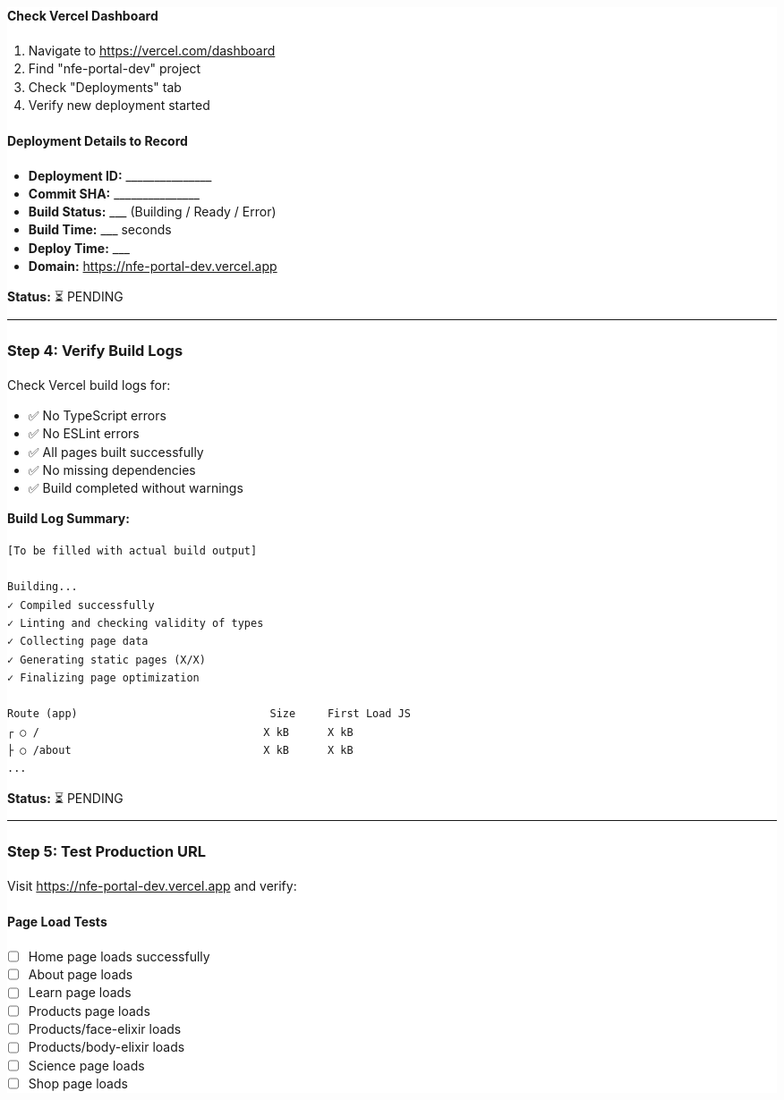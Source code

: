 #### Check Vercel Dashboard
1. Navigate to https://vercel.com/dashboard
2. Find "nfe-portal-dev" project
3. Check "Deployments" tab
4. Verify new deployment started

#### Deployment Details to Record

- **Deployment ID:** _______________
- **Commit SHA:** _______________
- **Build Status:** ___ (Building / Ready / Error)
- **Build Time:** ___ seconds
- **Deploy Time:** ___ 
- **Domain:** https://nfe-portal-dev.vercel.app

**Status:** ⏳ PENDING

---

### Step 4: Verify Build Logs

Check Vercel build logs for:
- ✅ No TypeScript errors
- ✅ No ESLint errors
- ✅ All pages built successfully
- ✅ No missing dependencies
- ✅ Build completed without warnings

**Build Log Summary:**
```
[To be filled with actual build output]

Building...
✓ Compiled successfully
✓ Linting and checking validity of types
✓ Collecting page data
✓ Generating static pages (X/X)
✓ Finalizing page optimization

Route (app)                              Size     First Load JS
┌ ○ /                                   X kB      X kB
├ ○ /about                              X kB      X kB
...
```

**Status:** ⏳ PENDING

---

### Step 5: Test Production URL

Visit https://nfe-portal-dev.vercel.app and verify:

#### Page Load Tests
- [ ] Home page loads successfully
- [ ] About page loads
- [ ] Learn page loads
- [ ] Products page loads
- [ ] Products/face-elixir loads
- [ ] Products/body-elixir loads
- [ ] Science page loads
- [ ] Shop page loads
